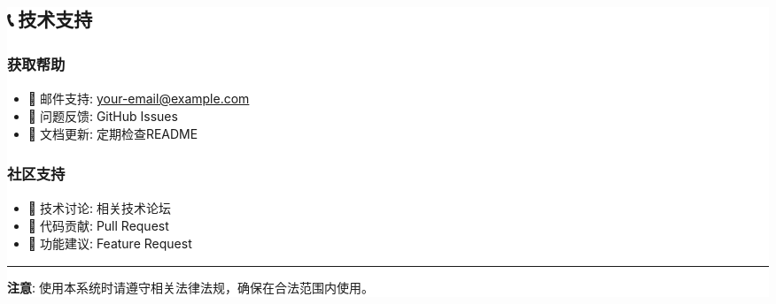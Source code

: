 ## 📞 技术支持

### 获取帮助
- 📧 邮件支持: your-email@example.com
- 🐛 问题反馈: GitHub Issues
- 📖 文档更新: 定期检查README

### 社区支持
- 💬 技术讨论: 相关技术论坛
- 🔧 代码贡献: Pull Request
- 📢 功能建议: Feature Request

---

**注意**: 使用本系统时请遵守相关法律法规，确保在合法范围内使用。 